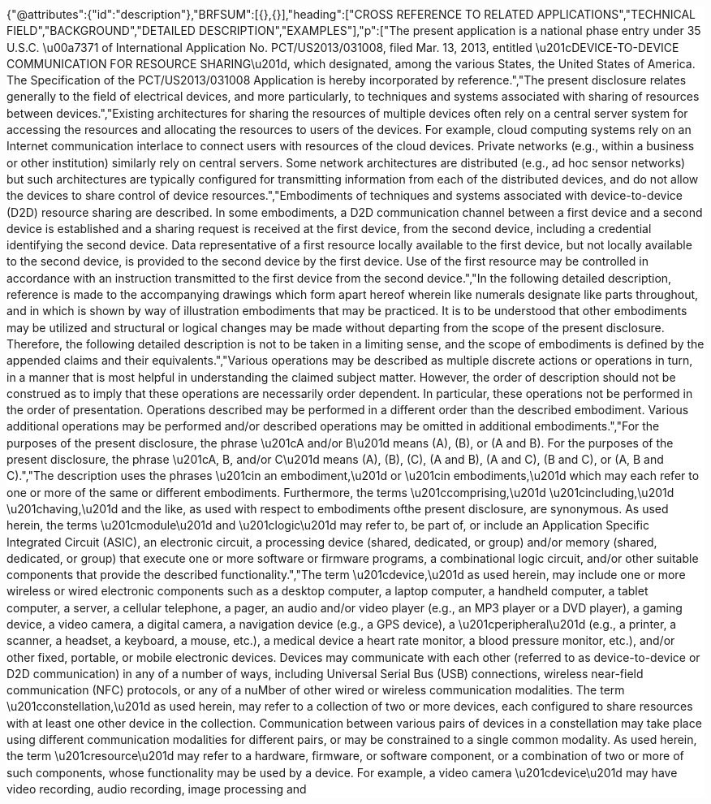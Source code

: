{"@attributes":{"id":"description"},"BRFSUM":[{},{}],"heading":["CROSS REFERENCE TO RELATED APPLICATIONS","TECHNICAL FIELD","BACKGROUND","DETAILED DESCRIPTION","EXAMPLES"],"p":["The present application is a national phase entry under 35 U.S.C. \u00a7371 of International Application No. PCT\/US2013\/031008, filed Mar. 13, 2013, entitled \u201cDEVICE-TO-DEVICE COMMUNICATION FOR RESOURCE SHARING\u201d, which designated, among the various States, the United States of America. The Specification of the PCT\/US2013\/031008 Application is hereby incorporated by reference.","The present disclosure relates generally to the field of electrical devices, and more particularly, to techniques and systems associated with sharing of resources between devices.","Existing architectures for sharing the resources of multiple devices often rely on a central server system for accessing the resources and allocating the resources to users of the devices. For example, cloud computing systems rely on an Internet communication interlace to connect users with resources of the cloud devices. Private networks (e.g., within a business or other institution) similarly rely on central servers. Some network architectures are distributed (e.g., ad hoc sensor networks) but such architectures are typically configured for transmitting information from each of the distributed devices, and do not allow the devices to share control of device resources.","Embodiments of techniques and systems associated with device-to-device (D2D) resource sharing are described. In some embodiments, a D2D communication channel between a first device and a second device is established and a sharing request is received at the first device, from the second device, including a credential identifying the second device. Data representative of a first resource locally available to the first device, but not locally available to the second device, is provided to the second device by the first device. Use of the first resource may be controlled in accordance with an instruction transmitted to the first device from the second device.","In the following detailed description, reference is made to the accompanying drawings which form apart hereof wherein like numerals designate like parts throughout, and in which is shown by way of illustration embodiments that may be practiced. It is to be understood that other embodiments may be utilized and structural or logical changes may be made without departing from the scope of the present disclosure. Therefore, the following detailed description is not to be taken in a limiting sense, and the scope of embodiments is defined by the appended claims and their equivalents.","Various operations may be described as multiple discrete actions or operations in turn, in a manner that is most helpful in understanding the claimed subject matter. However, the order of description should not be construed as to imply that these operations are necessarily order dependent. In particular, these operations not be performed in the order of presentation. Operations described may be performed in a different order than the described embodiment. Various additional operations may be performed and\/or described operations may be omitted in additional embodiments.","For the purposes of the present disclosure, the phrase \u201cA and\/or B\u201d means (A), (B), or (A and B). For the purposes of the present disclosure, the phrase \u201cA, B, and\/or C\u201d means (A), (B), (C), (A and B), (A and C), (B and C), or (A, B and C).","The description uses the phrases \u201cin an embodiment,\u201d or \u201cin embodiments,\u201d which may each refer to one or more of the same or different embodiments. Furthermore, the terms \u201ccomprising,\u201d \u201cincluding,\u201d \u201chaving,\u201d and the like, as used with respect to embodiments ofthe present disclosure, are synonymous. As used herein, the terms \u201cmodule\u201d and \u201clogic\u201d may refer to, be part of, or include an Application Specific Integrated Circuit (ASIC), an electronic circuit, a processing device (shared, dedicated, or group) and\/or memory (shared, dedicated, or group) that execute one or more software or firmware programs, a combinational logic circuit, and\/or other suitable components that provide the described functionality.","The term \u201cdevice,\u201d as used herein, may include one or more wireless or wired electronic components such as a desktop computer, a laptop computer, a handheld computer, a tablet computer, a server, a cellular telephone, a pager, an audio and\/or video player (e.g., an MP3 player or a DVD player), a gaming device, a video camera, a digital camera, a navigation device (e.g., a GPS device), a \u201cperipheral\u201d (e.g., a printer, a scanner, a headset, a keyboard, a mouse, etc.), a medical device a heart rate monitor, a blood pressure monitor, etc.), and\/or other fixed, portable, or mobile electronic devices. Devices may communicate with each other (referred to as device-to-device or D2D communication) in any of a number of ways, including Universal Serial Bus (USB) connections, wireless near-field communication (NFC) protocols, or any of a nuMber of other wired or wireless communication modalities. The term \u201cconstellation,\u201d as used herein, may refer to a collection of two or more devices, each configured to share resources with at least one other device in the collection. Communication between various pairs of devices in a constellation may take place using different communication modalities for different pairs, or may be constrained to a single common modality. As used herein, the term \u201cresource\u201d may refer to a hardware, firmware, or software component, or a combination of two or more of such components, whose functionality may be used by a device. For example, a video camera \u201cdevice\u201d may have video recording, audio recording, image processing and